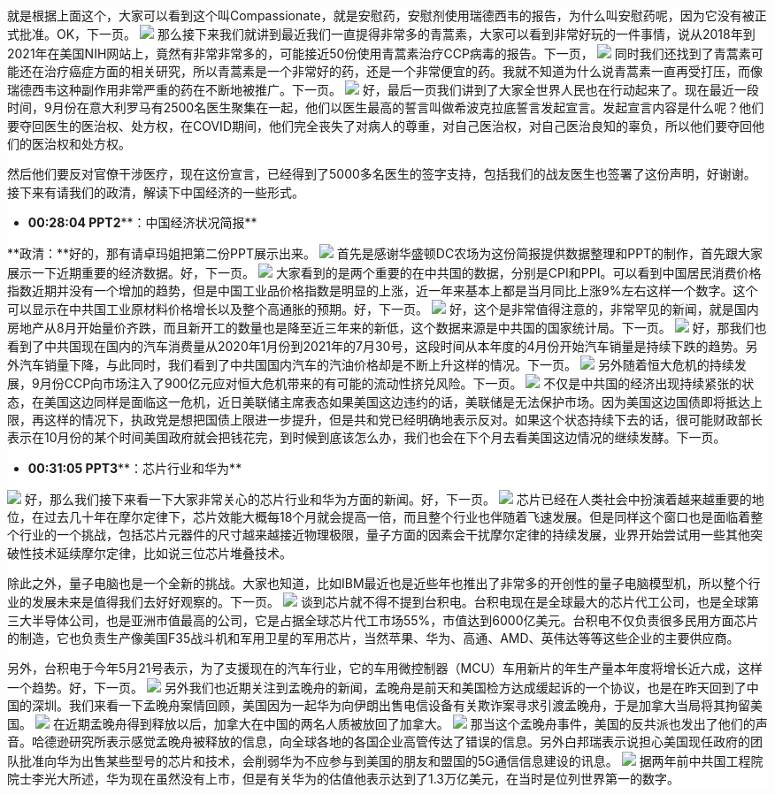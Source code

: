 就是根据上面这个，大家可以看到这个叫Compassionate，就是安慰药，安慰剂使用瑞德西韦的报告，为什么叫安慰药呢，因为它没有被正式批准。OK，下一页。
![](https://assets.gnews.org/wp-content/uploads/2021/09/11-35.png)
那么接下来我们就讲到最近我们一直提得非常多的青蒿素，大家可以看到非常好玩的一件事情，说从2018年到2021年在美国NIH网站上，竟然有非常非常多的，可能接近50份使用青蒿素治疗CCP病毒的报告。下一页，
![](https://assets.gnews.org/wp-content/uploads/2021/09/12-26.png)
同时我们还找到了青蒿素可能还在治疗癌症方面的相关研究，所以青蒿素是一个非常好的药，还是一个非常便宜的药。我就不知道为什么说青蒿素一直再受打压，而像瑞德西韦这种副作用非常严重的药在不断地被推广。下一页。
![](https://assets.gnews.org/wp-content/uploads/2021/09/13-13.png)
好，最后一页我们讲到了大家全世界人民也在行动起来了。现在最近一段时间，9月份在意大利罗马有2500名医生聚集在一起，他们以医生最高的誓言叫做希波克拉底誓言发起宣言。发起宣言内容是什么呢？他们要夺回医生的医治权、处方权，在COVID期间，他们完全丧失了对病人的尊重，对自己医治权，对自己医治良知的辜负，所以他们要夺回他们的医治权和处方权。

然后他们要反对官僚干涉医疗，现在这份宣言，已经得到了5000多名医生的签字支持，包括我们的战友医生也签署了这份声明，好谢谢。接下来有请我们的政清，解读下中国经济的一些形式。

- **00:28:04 PPT2****：中国经济状况简报**


**政清：**好的，那有请卓玛姐把第二份PPT展示出来。
![](https://assets.gnews.org/wp-content/uploads/2021/09/14-9.png)
首先是感谢华盛顿DC农场为这份简报提供数据整理和PPT的制作，首先跟大家展示一下近期重要的经济数据。好，下一页。
![](https://assets.gnews.org/wp-content/uploads/2021/09/15-10.png)
大家看到的是两个重要的在中共国的数据，分别是CPI和PPI。可以看到中国居民消费价格指数近期并没有一个增加的趋势，但是中国工业品价格指数是明显的上涨，近一年来基本上都是当月同比上涨9%左右这样一个数字。这个可以显示在中共国工业原材料价格增长以及整个高通胀的预期。好，下一页。
![](https://assets.gnews.org/wp-content/uploads/2021/09/16-10.png)
好，这个是非常值得注意的，非常罕见的新闻，就是国内房地产从8月开始量价齐跌，而且新开工的数量也是降至近三年来的新低，这个数据来源是中共国的国家统计局。下一页。
![](https://assets.gnews.org/wp-content/uploads/2021/09/17-7.png)
好，那我们也看到了中共国现在国内的汽车消费量从2020年1月份到2021年的7月30号，这段时间从本年度的4月份开始汽车销量是持续下跌的趋势。另外汽车销量下降，与此同时，我们看到了中共国国内汽车的汽油价格却是不断上升这样的情况。下一页。
![](https://assets.gnews.org/wp-content/uploads/2021/09/18-6.png)
另外随着恒大危机的持续发展，9月份CCP向市场注入了900亿元应对恒大危机带来的有可能的流动性挤兑风险。下一页。
![](https://assets.gnews.org/wp-content/uploads/2021/09/19-5.png)
不仅是中共国的经济出现持续紧张的状态，在美国这边同样是面临这一危机，近日美联储主席表态如果美国这边违约的话，美联储是无法保护市场。因为美国这边国债即将抵达上限，再这样的情况下，执政党是想把国债上限进一步提升，但是共和党已经明确地表示反对。如果这个状态持续下去的话，很可能财政部长表示在10月份的某个时间美国政府就会把钱花完，到时候到底该怎么办，我们也会在下个月去看美国这边情况的继续发酵。下一页。

- **00:31:05 PPT3****：芯片行业和华为**

![](https://assets.gnews.org/wp-content/uploads/2021/09/20-6.png)
好，那么我们接下来看一下大家非常关心的芯片行业和华为方面的新闻。好，下一页。
![](https://assets.gnews.org/wp-content/uploads/2021/09/21-7.png)
芯片已经在人类社会中扮演着越来越重要的地位，在过去几十年在摩尔定律下，芯片效能大概每18个月就会提高一倍，而且整个行业也伴随着飞速发展。但是同样这个窗口也是面临着整个行业的一个挑战，包括芯片元器件的尺寸越来越接近物理极限，量子方面的因素会干扰摩尔定律的持续发展，业界开始尝试用一些其他突破性技术延续摩尔定律，比如说三位芯片堆叠技术。

除此之外，量子电脑也是一个全新的挑战。大家也知道，比如IBM最近也是近些年也推出了非常多的开创性的量子电脑模型机，所以整个行业的发展未来是值得我们去好好观察的。下一页。
![](https://assets.gnews.org/wp-content/uploads/2021/09/22-5.png)
谈到芯片就不得不提到台积电。台积电现在是全球最大的芯片代工公司，也是全球第三大半导体公司，也是亚洲市值最高的公司，它是占据全球芯片代工市场55%，市值达到6000亿美元。台积电不仅负责很多民用方面芯片的制造，它也负责生产像美国F35战斗机和军用卫星的军用芯片，当然苹果、华为、高通、AMD、英伟达等等这些企业的主要供应商。

另外，台积电于今年5月21号表示，为了支援现在的汽车行业，它的车用微控制器（MCU）车用新片的年生产量本年度将增长近六成，这样一个趋势。好，下一页。
![](https://assets.gnews.org/wp-content/uploads/2021/09/23-6.png)
另外我们也近期关注到孟晚舟的新闻，孟晚舟是前天和美国检方达成缓起诉的一个协议，也是在昨天回到了中国的深圳。我们来看一下孟晚舟案情回顾，美国因为一起华为向伊朗出售电信设备有关欺诈案寻求引渡孟晚舟，于是加拿大当局将其拘留美国。
![](https://assets.gnews.org/wp-content/uploads/2021/09/24-5.jpg)
在近期孟晚舟得到释放以后，加拿大在中国的两名人质被放回了加拿大。
![](https://assets.gnews.org/wp-content/uploads/2021/09/25-5.jpg)
那当这个孟晚舟事件，美国的反共派也发出了他们的声音。哈德逊研究所表示感觉孟晚舟被释放的信息，向全球各地的各国企业高管传达了错误的信息。另外白邦瑞表示说担心美国现任政府的团队批准向华为出售某些型号的芯片和技术，会削弱华为不应参与到美国的朋友和盟国的5G通信信息建设的讯息。
![](https://assets.gnews.org/wp-content/uploads/2021/09/26-4.jpg)
据两年前中共国工程院院士李光大所述，华为现在虽然没有上市，但是有关华为的估值他表示达到了1.3万亿美元，在当时是位列世界第一的数字。

